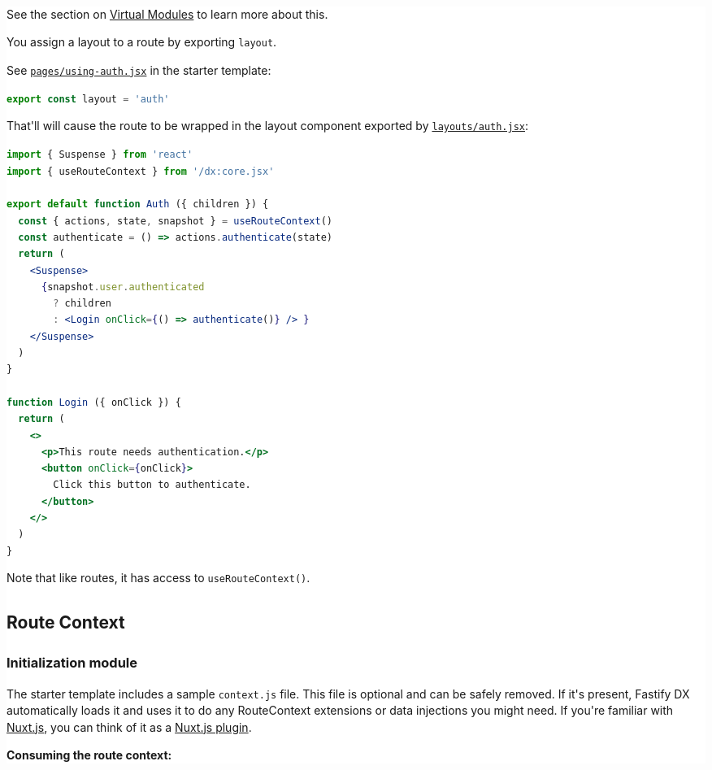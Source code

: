 See the section on [Virtual Modules](https://github.com/fastify/fastify-dx/blob/main/docs/react/virtual-modules.md) to learn more about this.

You assign a layout to a route by exporting `layout`. 

See [`pages/using-auth.jsx`](https://github.com/fastify/fastify-dx/blob/main/starters/react/pages/using-auth.jsx) in the starter template:

```js
export const layout = 'auth'
```

That'll will cause the route to be wrapped in the layout component exported by [`layouts/auth.jsx`](https://github.com/fastify/fastify-dx/blob/main/starters/react/layouts/auth.jsx):

```jsx
import { Suspense } from 'react'
import { useRouteContext } from '/dx:core.jsx'

export default function Auth ({ children }) {
  const { actions, state, snapshot } = useRouteContext()
  const authenticate = () => actions.authenticate(state)
  return (
    <Suspense>
      {snapshot.user.authenticated
        ? children
        : <Login onClick={() => authenticate()} /> }
    </Suspense>
  )
}

function Login ({ onClick }) {
  return (
    <>
      <p>This route needs authentication.</p>
      <button onClick={onClick}>
        Click this button to authenticate.
      </button>
    </>
  )
}
```

Note that like routes, it has access to `useRouteContext()`.

## Route Context

### Initialization module
  
The starter template includes a sample `context.js` file. This file is optional and can be safely removed. If it's present, Fastify DX automatically loads it and uses it to do any RouteContext extensions or data injections you might need. If you're familiar with [Nuxt.js](https://nuxtjs.org/), you can think of it as a [Nuxt.js plugin](https://nuxtjs.org/docs/directory-structure/plugins/).

**Consuming the route context:**
